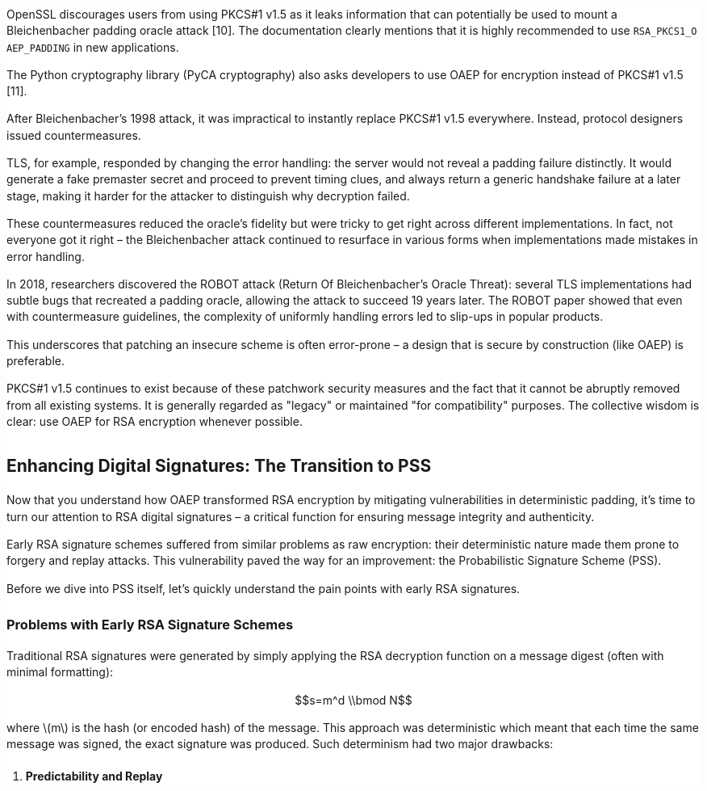 OpenSSL discourages users from using PKCS#1 v1.5 as it leaks information that can potentially be used to mount a Bleichenbacher padding oracle attack \[10\]. The documentation clearly mentions that it is highly recommended to use `RSA_PKCS1_OAEP_PADDING` in new applications.

The Python cryptography library (PyCA cryptography) also asks developers to use OAEP for encryption instead of PKCS#1 v1.5 \[11\].

After Bleichenbacher’s 1998 attack, it was impractical to instantly replace PKCS#1 v1.5 everywhere. Instead, protocol designers issued countermeasures.

TLS, for example, responded by changing the error handling: the server would not reveal a padding failure distinctly. It would generate a fake premaster secret and proceed to prevent timing clues, and always return a generic handshake failure at a later stage, making it harder for the attacker to distinguish why decryption failed.

These countermeasures reduced the oracle’s fidelity but were tricky to get right across different implementations. In fact, not everyone got it right – the Bleichenbacher attack continued to resurface in various forms when implementations made mistakes in error handling.

In 2018, researchers discovered the ROBOT attack (Return Of Bleichenbacher’s Oracle Threat): several TLS implementations had subtle bugs that recreated a padding oracle, allowing the attack to succeed 19 years later. The ROBOT paper showed that even with countermeasure guidelines, the complexity of uniformly handling errors led to slip-ups in popular products.

This underscores that patching an insecure scheme is often error-prone – a design that is secure by construction (like OAEP) is preferable.

PKCS#1 v1.5 continues to exist because of these patchwork security measures and the fact that it cannot be abruptly removed from all existing systems. It is generally regarded as "legacy" or maintained "for compatibility" purposes. The collective wisdom is clear: use OAEP for RSA encryption whenever possible.

## Enhancing Digital Signatures: The Transition to PSS

Now that you understand how OAEP transformed RSA encryption by mitigating vulnerabilities in deterministic padding, it’s time to turn our attention to RSA digital signatures – a critical function for ensuring message integrity and authenticity.

Early RSA signature schemes suffered from similar problems as raw encryption: their deterministic nature made them prone to forgery and replay attacks. This vulnerability paved the way for an improvement: the Probabilistic Signature Scheme (PSS).

Before we dive into PSS itself, let’s quickly understand the pain points with early RSA signatures.

### Problems with Early RSA Signature Schemes

Traditional RSA signatures were generated by simply applying the RSA decryption function on a message digest (often with minimal formatting):

$$s=m^d \\bmod N$$

where \\(m\\) is the hash (or encoded hash) of the message. This approach was deterministic which meant that each time the same message was signed, the exact signature was produced. Such determinism had two major drawbacks:

1.  #### Predictability and Replay
    

[1]: #heading-prerequisites
[2]: #heading-the-alice-bob-paradigm
[3]: #heading-the-birth-of-the-rsa-cryptosystem
[4]: #heading-prime-numbers-and-composite-moduli
[5]: #heading-the-euler-totient-function
[6]: #heading-computing-the-keys
[7]: #heading-rsa-operations
[8]: #heading-encryption
[9]: #heading-decryption
[10]: #heading-digital-signatures
[11]: #heading-issues-with-eulers-totient-function-in-rsa
[12]: #heading-the-carmichael-function
[13]: #heading-mathematical-implication-of-the-carmichael-function
[14]: #heading-the-carmichael-function-in-modern-implementations
[15]: #heading-issues-with-raw-rsa
[16]: #heading-exploiting-textbook-rsas-determinism-and-malleability
[17]: #heading-key-generation-setup
[18]: #heading-encryption-process
[19]: #heading-determinism-exploit-ciphertext-guessing-attack
[20]: #heading-malleability-exploit-ciphertext-manipulation-attack
[21]: #heading-low-exponent-attacks
[22]: #heading-hastads-broadcast-attack-low-exponent-meets-multiple-recipients
[23]: #heading-introduction-to-padding-schemes-in-rsa
[24]: #heading-public-key-cryptography-standards-pkcs1-v15
[25]: #heading-the-mathematics-behind-pkcs1-v15
[26]: #heading-the-bleichenbacher-attack
[27]: #heading-optimal-asymmetric-encryption-padding-oaep
[28]: #heading-the-mathematics-behind-oaep
[29]: #heading-why-sha-1-or-md5-are-safe-in-rsa-oaep
[30]: #heading-label-hashing
[31]: #heading-mask-generation-function-mgf1
[32]: #heading-adoption-in-cryptographic-libraries-pkcs1-v15-vs-oaep
[33]: #heading-enhancing-digital-signatures-the-transition-to-pss
[34]: #heading-problems-with-early-rsa-signature-schemes
[35]: #heading-birth-of-the-probabilistic-signature-scheme-pss
[36]: #heading-the-mathematics-behind-pss
[37]: #heading-the-road-ahead-assessing-rsas-long-term-viability
[38]: #heading-references
[39]: https://www.youtube.com/watch?v=Mt9v7-xBuaA
[40]: https://www.youtube.com/watch?v=Mt9v7-xBuaA
[41]: https://www.youtube.com/watch?v=Mt9v7-xBuaA
[42]: https://archiv.infsec.ethz.ch/education/fs08/secsem/bleichenbacher98.pdf#:~:text=plaintext%20is%20PKCS%20conforming,chosen%20ciphertexts%3B%20thus%2C%20we%20show
[43]: https://nvlpubs.nist.gov/nistpubs/FIPS/NIST.FIPS.186-5.pdf
[44]: https://www.rfc-editor.org/rfc/rfc8017.html
[45]: https://en.wikipedia.org/wiki/Lagrange%27s_theorem_\(number_theory\)
[46]: https://people.csail.mit.edu/rivest/pubs/pubs/RS01.version-1999-11-22.pdf
[47]: https://cryptography.io/en/latest/hazmat/primitives/asymmetric/rsa/
[48]: https://github.com/openssl/openssl/blob/85cabd94958303859b1551364a609d4ff40b67a5/crypto/rsa/rsa_chk.c
[49]: https://www.rfc-editor.org/rfc/rfc2313.html
[50]: https://archiv.infsec.ethz.ch/education/fs08/secsem/bleichenbacher98.pdf
[51]: https://www.rfc-editor.org/rfc/rfc8017#section-7.1
[52]: https://docs.openssl.org/3.5/man3/RSA_public_encrypt/#warnings
[53]: https://cryptography.io/en/latest/hazmat/primitives/asymmetric/rsa/#cryptography.hazmat.primitives.asymmetric.padding.PKCS1v15
[54]: https://en.wikipedia.org/wiki/Probabilistic_signature_scheme
[55]: https://www.rfc-editor.org/rfc/rfc8017#section-8.1
[56]: https://ieeexplore.ieee.org/abstract/document/365700/
